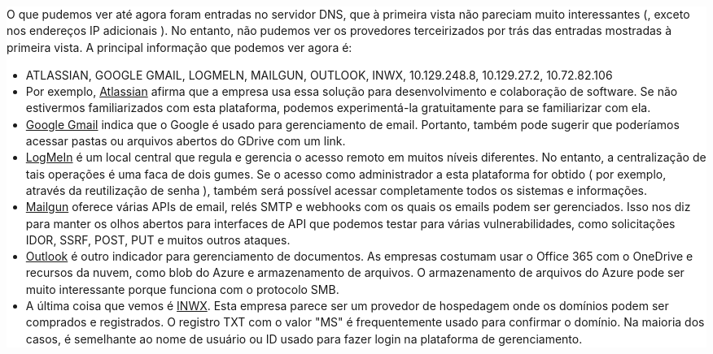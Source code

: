 O que pudemos ver até agora foram entradas no servidor DNS, que à primeira vista não pareciam muito interessantes (, exceto nos endereços IP adicionais ). No entanto, não pudemos ver os provedores terceirizados por trás das entradas mostradas à primeira vista. A principal informação que podemos ver agora é:

- ATLASSIAN, GOOGLE GMAIL, LOGMELN, MAILGUN, OUTLOOK, INWX, 10.129.248.8, 10.129.27.2, 10.72.82.106
- Por exemplo, [Atlassian](https://www.atlassian.com/) afirma que a empresa usa essa solução para desenvolvimento e colaboração de software. Se não estivermos familiarizados com esta plataforma, podemos experimentá-la gratuitamente para se familiarizar com ela.
- [Google Gmail](https://www.google.com/gmail/) indica que o Google é usado para gerenciamento de email. Portanto, também pode sugerir que poderíamos acessar pastas ou arquivos abertos do GDrive com um link.
- [LogMeIn](https://www.logmein.com/) é um local central que regula e gerencia o acesso remoto em muitos níveis diferentes. No entanto, a centralização de tais operações é uma faca de dois gumes. Se o acesso como administrador a esta plataforma for obtido ( por exemplo, através da reutilização de senha ), também será possível acessar completamente todos os sistemas e informações.
- [Mailgun](https://www.mailgun.com/) oferece várias APIs de email, relés SMTP e webhooks com os quais os emails podem ser gerenciados. Isso nos diz para manter os olhos abertos para interfaces de API que podemos testar para várias vulnerabilidades, como solicitações IDOR, SSRF, POST, PUT e muitos outros ataques.
- [Outlook](https://outlook.live.com/owa/) é outro indicador para gerenciamento de documentos. As empresas costumam usar o Office 365 com o OneDrive e recursos da nuvem, como blob do Azure e armazenamento de arquivos. O armazenamento de arquivos do Azure pode ser muito interessante porque funciona com o protocolo SMB.
- A última coisa que vemos é [INWX](https://www.inwx.com/en). Esta empresa parece ser um provedor de hospedagem onde os domínios podem ser comprados e registrados. O registro TXT com o valor "MS" é frequentemente usado para confirmar o domínio. Na maioria dos casos, é semelhante ao nome de usuário ou ID usado para fazer login na plataforma de gerenciamento.
